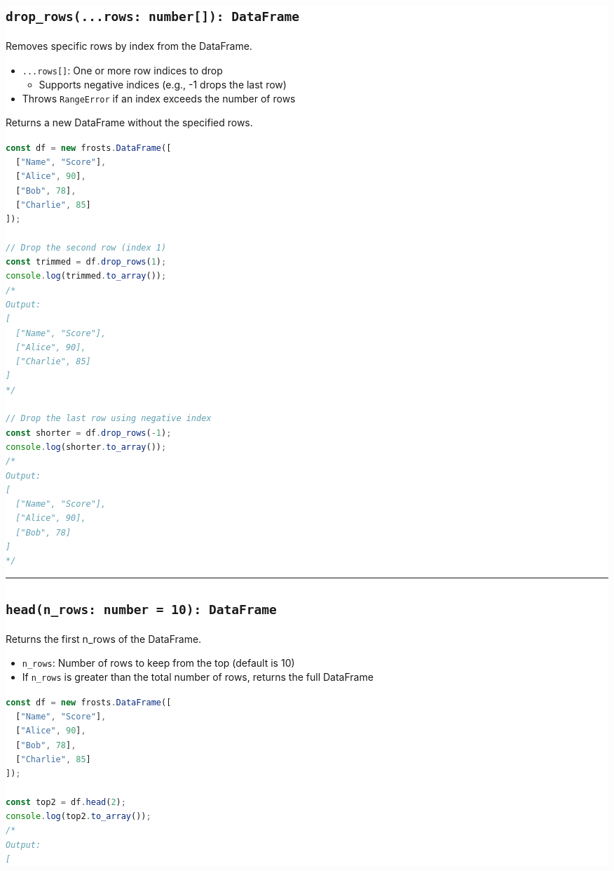 
## `drop_rows(...rows: number[]): DataFrame`

Removes specific rows by index from the DataFrame.

- `...rows[]`: One or more row indices to drop
  - Supports negative indices (e.g., -1 drops the last row)
- Throws `RangeError` if an index exceeds the number of rows

Returns a new DataFrame without the specified rows.

```ts
const df = new frosts.DataFrame([
  ["Name", "Score"],
  ["Alice", 90],
  ["Bob", 78],
  ["Charlie", 85]
]);

// Drop the second row (index 1)
const trimmed = df.drop_rows(1);
console.log(trimmed.to_array());
/*
Output:
[
  ["Name", "Score"],
  ["Alice", 90],
  ["Charlie", 85]
]
*/

// Drop the last row using negative index
const shorter = df.drop_rows(-1);
console.log(shorter.to_array());
/*
Output:
[
  ["Name", "Score"],
  ["Alice", 90],
  ["Bob", 78]
]
*/
```

---

## `head(n_rows: number = 10): DataFrame`

Returns the first n_rows of the DataFrame.

- `n_rows`: Number of rows to keep from the top (default is 10)
- If `n_rows` is greater than the total number of rows, returns the full DataFrame

```ts
const df = new frosts.DataFrame([
  ["Name", "Score"],
  ["Alice", 90],
  ["Bob", 78],
  ["Charlie", 85]
]);

const top2 = df.head(2);
console.log(top2.to_array());
/*
Output:
[
```